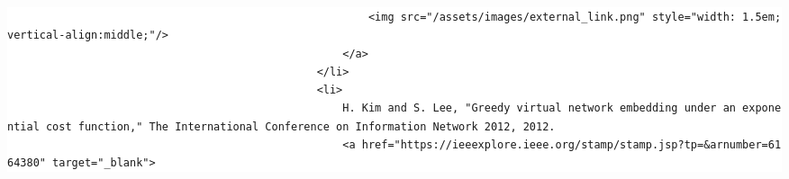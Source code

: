                                                             <img src="/assets/images/external_link.png" style="width: 1.5em;vertical-align:middle;"/>
                                                        </a>
                                                    </li>
                                                    <li>
                                                        H. Kim and S. Lee, "Greedy virtual network embedding under an exponential cost function," The International Conference on Information Network 2012, 2012.
                                                        <a href="https://ieeexplore.ieee.org/stamp/stamp.jsp?tp=&arnumber=6164380" target="_blank">